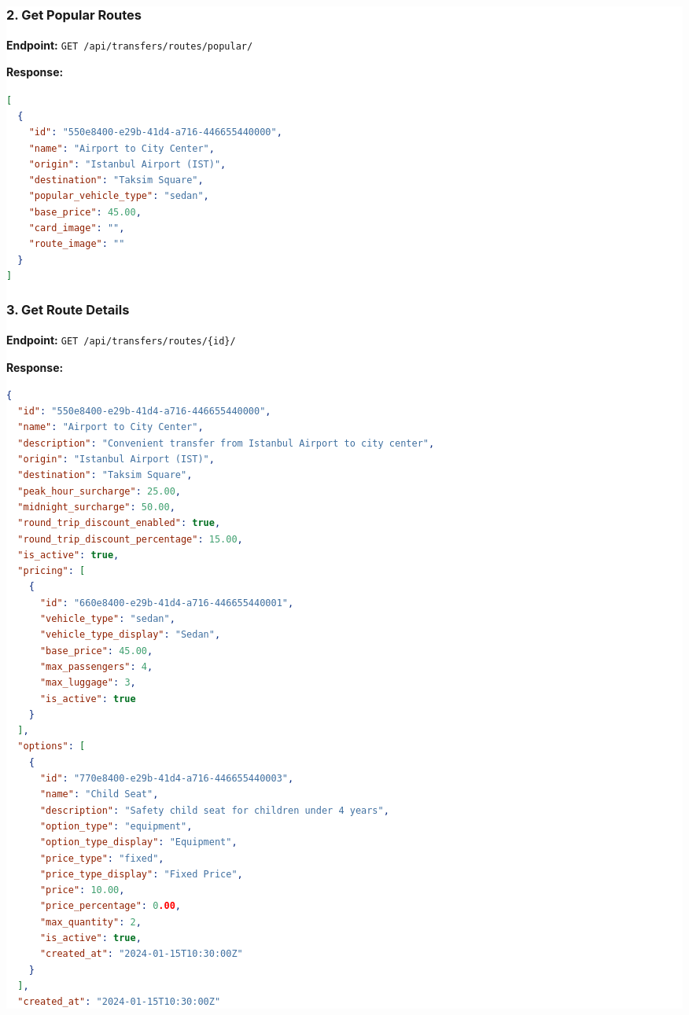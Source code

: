 ### 2. Get Popular Routes

**Endpoint:** `GET /api/transfers/routes/popular/`

**Response:**
```json
[
  {
    "id": "550e8400-e29b-41d4-a716-446655440000",
    "name": "Airport to City Center",
    "origin": "Istanbul Airport (IST)",
    "destination": "Taksim Square",
    "popular_vehicle_type": "sedan",
    "base_price": 45.00,
    "card_image": "",
    "route_image": ""
  }
]
```

### 3. Get Route Details

**Endpoint:** `GET /api/transfers/routes/{id}/`

**Response:**
```json
{
  "id": "550e8400-e29b-41d4-a716-446655440000",
  "name": "Airport to City Center",
  "description": "Convenient transfer from Istanbul Airport to city center",
  "origin": "Istanbul Airport (IST)",
  "destination": "Taksim Square",
  "peak_hour_surcharge": 25.00,
  "midnight_surcharge": 50.00,
  "round_trip_discount_enabled": true,
  "round_trip_discount_percentage": 15.00,
  "is_active": true,
  "pricing": [
    {
      "id": "660e8400-e29b-41d4-a716-446655440001",
      "vehicle_type": "sedan",
      "vehicle_type_display": "Sedan",
      "base_price": 45.00,
      "max_passengers": 4,
      "max_luggage": 3,
      "is_active": true
    }
  ],
  "options": [
    {
      "id": "770e8400-e29b-41d4-a716-446655440003",
      "name": "Child Seat",
      "description": "Safety child seat for children under 4 years",
      "option_type": "equipment",
      "option_type_display": "Equipment",
      "price_type": "fixed",
      "price_type_display": "Fixed Price",
      "price": 10.00,
      "price_percentage": 0.00,
      "max_quantity": 2,
      "is_active": true,
      "created_at": "2024-01-15T10:30:00Z"
    }
  ],
  "created_at": "2024-01-15T10:30:00Z"
```
